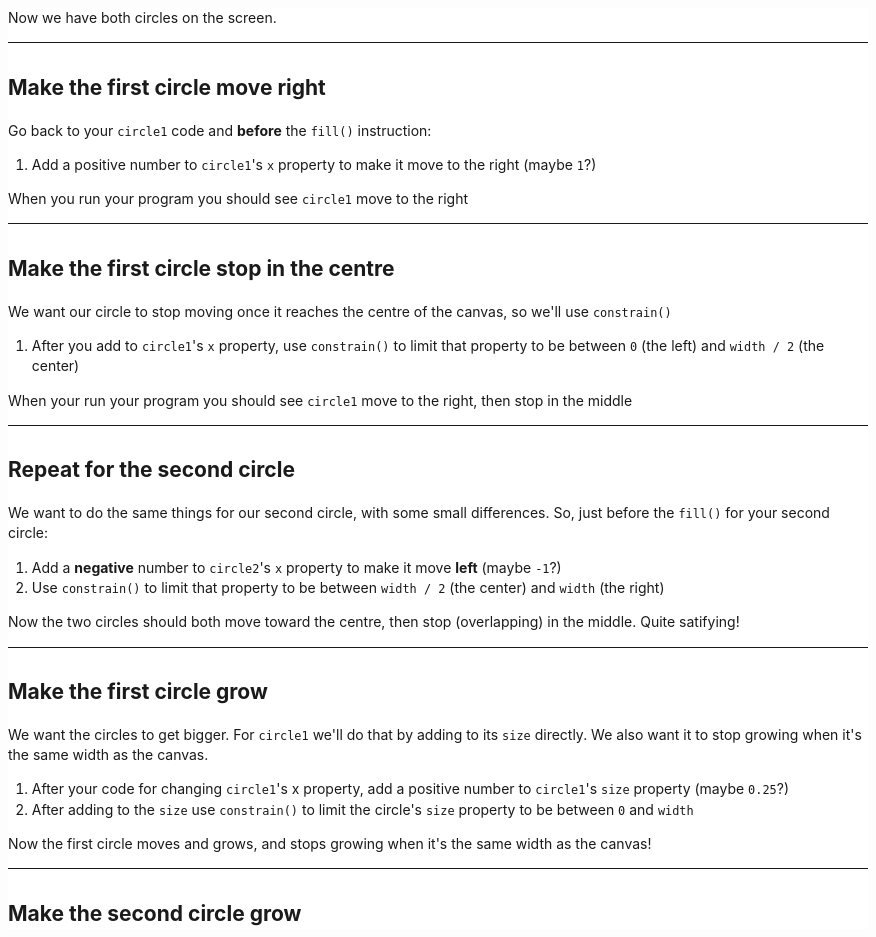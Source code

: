 Now we have both circles on the screen.

---

## Make the first circle move right

Go back to your `circle1` code and __before__ the `fill()` instruction:

1. Add a positive number to `circle1`'s `x` property to make it move to the right (maybe `1`?)

When you run your program you should see `circle1` move to the right

---

## Make the first circle stop in the centre

We want our circle to stop moving once it reaches the centre of the canvas, so we'll use `constrain()`

1. After you add to `circle1`'s `x` property, use `constrain()` to limit that property to be between `0` (the left) and `width / 2` (the center)

When your run your program you should see `circle1` move to the right, then stop in the middle

---

## Repeat for the second circle

We want to do the same things for our second circle, with some small differences. So, just before the `fill()` for your second circle:

1. Add a __negative__ number to `circle2`'s `x` property to make it move __left__ (maybe `-1`?)
2. Use `constrain()` to limit that property to be between `width / 2` (the center) and `width` (the right)

Now the two circles should both move toward the centre, then stop (overlapping) in the middle. Quite satifying!

---

## Make the first circle grow

We want the circles to get bigger. For `circle1` we'll do that by adding to its `size` directly. We also want it to stop growing when it's the same width as the canvas.

1. After your code for changing `circle1`'s x property, add a positive number to `circle1`'s `size` property (maybe `0.25`?)
2. After adding to the `size` use `constrain()` to limit the circle's `size` property to be between `0` and `width`

Now the first circle moves and grows, and stops growing when it's the same width as the canvas!

---

## Make the second circle grow
